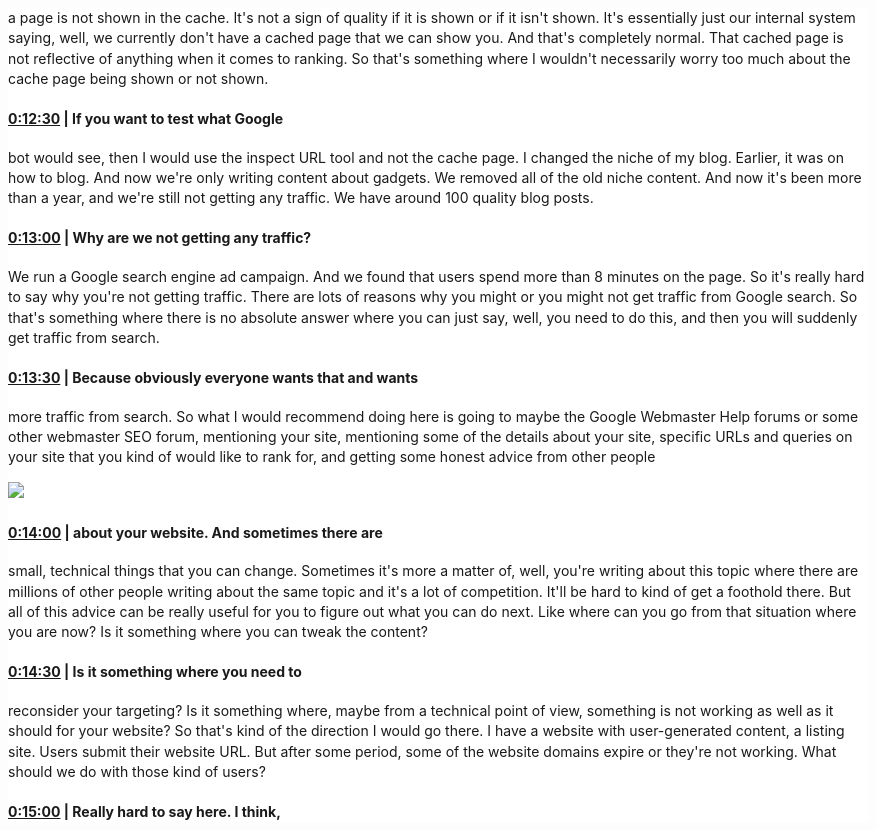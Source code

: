 a page is not shown in the cache. It's not a sign of quality if it is shown or if it isn't shown. It's essentially just our internal system saying, well, we currently don't have a cached page that we can show you. And that's completely normal. That cached page is not reflective of anything when it comes to ranking. So that's something where I wouldn't necessarily worry too much about the cache page being shown or not shown.  

#### [0:12:30](https://www.youtube.com/watch?v=YCXt1Z5nfpE&t=750) |  If you want to test what Google

bot would see, then I would use the inspect URL tool and not the cache page. I changed the niche of my blog. Earlier, it was on how to blog. And now we're only writing content about gadgets. We removed all of the old niche content. And now it's been more than a year, and we're still not getting any traffic. We have around 100 quality blog posts.  

#### [0:13:00](https://www.youtube.com/watch?v=YCXt1Z5nfpE&t=780) |  Why are we not getting any traffic?

We run a Google search engine ad campaign. And we found that users spend more than 8 minutes on the page. So it's really hard to say why you're not getting traffic. There are lots of reasons why you might or you might not get traffic from Google search. So that's something where there is no absolute answer where you can just say, well, you need to do this, and then you will suddenly get traffic from search.  

#### [0:13:30](https://www.youtube.com/watch?v=YCXt1Z5nfpE&t=810) |  Because obviously everyone wants that and wants

more traffic from search. So what I would recommend doing here is going to maybe the Google Webmaster Help forums or some other webmaster SEO forum, mentioning your site, mentioning some of the details about your site, specific URLs and queries on your site that you kind of would like to rank for, and getting some honest advice from other people  

![](https://i.ytimg.com/vi/YCXt1Z5nfpE/hq1.jpg)



#### [0:14:00](https://www.youtube.com/watch?v=YCXt1Z5nfpE&t=840) |  about your website. And sometimes there are

small, technical things that you can change. Sometimes it's more a matter of, well, you're writing about this topic where there are millions of other people writing about the same topic and it's a lot of competition. It'll be hard to kind of get a foothold there. But all of this advice can be really useful for you to figure out what you can do next. Like where can you go from that situation where you are now? Is it something where you can tweak the content?  

#### [0:14:30](https://www.youtube.com/watch?v=YCXt1Z5nfpE&t=870) |  Is it something where you need to

reconsider your targeting? Is it something where, maybe from a technical point of view, something is not working as well as it should for your website? So that's kind of the direction I would go there. I have a website with user-generated content, a listing site. Users submit their website URL. But after some period, some of the website domains expire or they're not working. What should we do with those kind of users?  

#### [0:15:00](https://www.youtube.com/watch?v=YCXt1Z5nfpE&t=900) |  Really hard to say here. I think,
